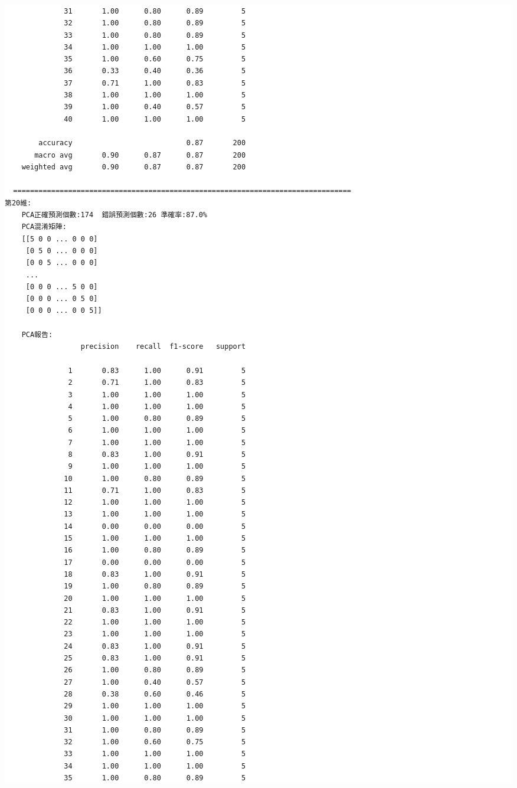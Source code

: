                   31       1.00      0.80      0.89         5
                  32       1.00      0.80      0.89         5
                  33       1.00      0.80      0.89         5
                  34       1.00      1.00      1.00         5
                  35       1.00      0.60      0.75         5
                  36       0.33      0.40      0.36         5
                  37       0.71      1.00      0.83         5
                  38       1.00      1.00      1.00         5
                  39       1.00      0.40      0.57         5
                  40       1.00      1.00      1.00         5

            accuracy                           0.87       200
           macro avg       0.90      0.87      0.87       200
        weighted avg       0.90      0.87      0.87       200

      ================================================================================
    第20維:
        PCA正確預測個數:174  錯誤預測個數:26 準確率:87.0%
        PCA混淆矩陣:
        [[5 0 0 ... 0 0 0]
         [0 5 0 ... 0 0 0]
         [0 0 5 ... 0 0 0]
         ...
         [0 0 0 ... 5 0 0]
         [0 0 0 ... 0 5 0]
         [0 0 0 ... 0 0 5]]
         
        PCA報告:
                      precision    recall  f1-score   support

                   1       0.83      1.00      0.91         5
                   2       0.71      1.00      0.83         5
                   3       1.00      1.00      1.00         5
                   4       1.00      1.00      1.00         5
                   5       1.00      0.80      0.89         5
                   6       1.00      1.00      1.00         5
                   7       1.00      1.00      1.00         5
                   8       0.83      1.00      0.91         5
                   9       1.00      1.00      1.00         5
                  10       1.00      0.80      0.89         5
                  11       0.71      1.00      0.83         5
                  12       1.00      1.00      1.00         5
                  13       1.00      1.00      1.00         5
                  14       0.00      0.00      0.00         5
                  15       1.00      1.00      1.00         5
                  16       1.00      0.80      0.89         5
                  17       0.00      0.00      0.00         5
                  18       0.83      1.00      0.91         5
                  19       1.00      0.80      0.89         5
                  20       1.00      1.00      1.00         5
                  21       0.83      1.00      0.91         5
                  22       1.00      1.00      1.00         5
                  23       1.00      1.00      1.00         5
                  24       0.83      1.00      0.91         5
                  25       0.83      1.00      0.91         5
                  26       1.00      0.80      0.89         5
                  27       1.00      0.40      0.57         5
                  28       0.38      0.60      0.46         5
                  29       1.00      1.00      1.00         5
                  30       1.00      1.00      1.00         5
                  31       1.00      0.80      0.89         5
                  32       1.00      0.60      0.75         5
                  33       1.00      1.00      1.00         5
                  34       1.00      1.00      1.00         5
                  35       1.00      0.80      0.89         5